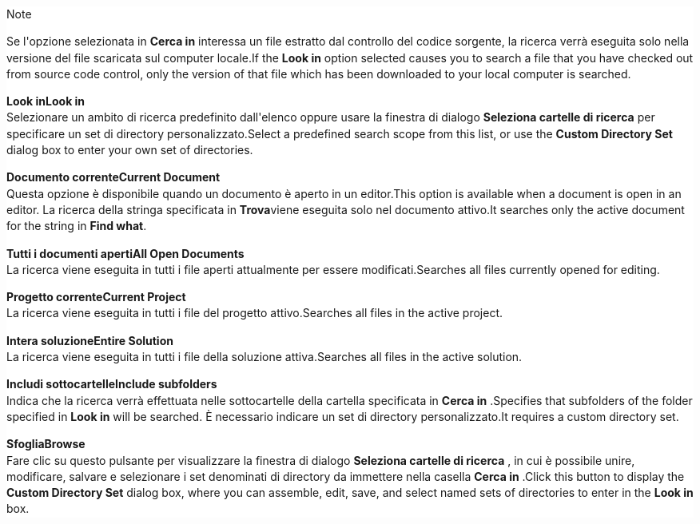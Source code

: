 > [!NOTE]  
>  <span data-ttu-id="cf1ea-124">Se l'opzione selezionata in **Cerca in** interessa un file estratto dal controllo del codice sorgente, la ricerca verrà eseguita solo nella versione del file scaricata sul computer locale.</span><span class="sxs-lookup"><span data-stu-id="cf1ea-124">If the **Look in** option selected causes you to search a file that you have checked out from source code control, only the version of that file which has been downloaded to your local computer is searched.</span></span>  
  
 <span data-ttu-id="cf1ea-125">**Look in**</span><span class="sxs-lookup"><span data-stu-id="cf1ea-125">**Look in**</span></span>  
 <span data-ttu-id="cf1ea-126">Selezionare un ambito di ricerca predefinito dall'elenco oppure usare la finestra di dialogo **Seleziona cartelle di ricerca** per specificare un set di directory personalizzato.</span><span class="sxs-lookup"><span data-stu-id="cf1ea-126">Select a predefined search scope from this list, or use the **Custom Directory Set** dialog box to enter your own set of directories.</span></span>  
  
 <span data-ttu-id="cf1ea-127">**Documento corrente**</span><span class="sxs-lookup"><span data-stu-id="cf1ea-127">**Current Document**</span></span>  
 <span data-ttu-id="cf1ea-128">Questa opzione è disponibile quando un documento è aperto in un editor.</span><span class="sxs-lookup"><span data-stu-id="cf1ea-128">This option is available when a document is open in an editor.</span></span> <span data-ttu-id="cf1ea-129">La ricerca della stringa specificata in **Trova**viene eseguita solo nel documento attivo.</span><span class="sxs-lookup"><span data-stu-id="cf1ea-129">It searches only the active document for the string in **Find what**.</span></span>  
  
 <span data-ttu-id="cf1ea-130">**Tutti i documenti aperti**</span><span class="sxs-lookup"><span data-stu-id="cf1ea-130">**All Open Documents**</span></span>  
 <span data-ttu-id="cf1ea-131">La ricerca viene eseguita in tutti i file aperti attualmente per essere modificati.</span><span class="sxs-lookup"><span data-stu-id="cf1ea-131">Searches all files currently opened for editing.</span></span>  
  
 <span data-ttu-id="cf1ea-132">**Progetto corrente**</span><span class="sxs-lookup"><span data-stu-id="cf1ea-132">**Current Project**</span></span>  
 <span data-ttu-id="cf1ea-133">La ricerca viene eseguita in tutti i file del progetto attivo.</span><span class="sxs-lookup"><span data-stu-id="cf1ea-133">Searches all files in the active project.</span></span>  
  
 <span data-ttu-id="cf1ea-134">**Intera soluzione**</span><span class="sxs-lookup"><span data-stu-id="cf1ea-134">**Entire Solution**</span></span>  
 <span data-ttu-id="cf1ea-135">La ricerca viene eseguita in tutti i file della soluzione attiva.</span><span class="sxs-lookup"><span data-stu-id="cf1ea-135">Searches all files in the active solution.</span></span>  
  
 <span data-ttu-id="cf1ea-136">**Includi sottocartelle**</span><span class="sxs-lookup"><span data-stu-id="cf1ea-136">**Include subfolders**</span></span>  
 <span data-ttu-id="cf1ea-137">Indica che la ricerca verrà effettuata nelle sottocartelle della cartella specificata in **Cerca in** .</span><span class="sxs-lookup"><span data-stu-id="cf1ea-137">Specifies that subfolders of the folder specified in **Look in** will be searched.</span></span> <span data-ttu-id="cf1ea-138">È necessario indicare un set di directory personalizzato.</span><span class="sxs-lookup"><span data-stu-id="cf1ea-138">It requires a custom directory set.</span></span>  
  
 <span data-ttu-id="cf1ea-139">**Sfoglia**</span><span class="sxs-lookup"><span data-stu-id="cf1ea-139">**Browse**</span></span>  
 <span data-ttu-id="cf1ea-140">Fare clic su questo pulsante per visualizzare la finestra di dialogo **Seleziona cartelle di ricerca** , in cui è possibile unire, modificare, salvare e selezionare i set denominati di directory da immettere nella casella **Cerca in** .</span><span class="sxs-lookup"><span data-stu-id="cf1ea-140">Click this button to display the **Custom Directory Set** dialog box, where you can assemble, edit, save, and select named sets of directories to enter in the **Look in** box.</span></span>  
  
